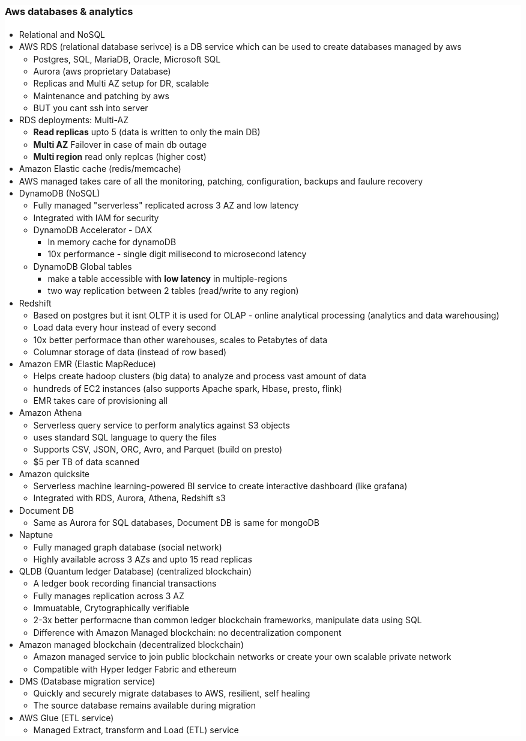 ### Aws databases & analytics
- Relational and NoSQL
- AWS RDS (relational database serivce) is a DB service which can be used to create databases managed by aws
  - Postgres, SQL, MariaDB, Oracle, Microsoft SQL
  - Aurora (aws proprietary Database)
  - Replicas and Multi AZ setup for DR, scalable
  - Maintenance and patching by aws
  - BUT you cant ssh into server
- RDS deployments: Multi-AZ
  - **Read replicas** upto 5 (data is written to only the main DB)
  - **Multi AZ** Failover in case of main db outage
  - **Multi region** read only replcas (higher cost)
- Amazon Elastic cache (redis/memcache)
 - AWS managed takes care of all the monitoring, patching, configuration, backups and faulure recovery
- DynamoDB (NoSQL)
  - Fully managed "serverless" replicated across 3 AZ and low latency
  - Integrated with IAM for security
  - DynamoDB Accelerator - DAX
    - In memory cache for dynamoDB
    - 10x performance - single digit milisecond to microsecond latency
  - DynamoDB Global tables
    - make a table accessible with **low latency** in multiple-regions
    - two way replication between 2 tables (read/write to any region)
- Redshift
  - Based on postgres but it isnt OLTP it is used for OLAP - online analytical processing (analytics and data warehousing)
  - Load data every hour instead of every second
  - 10x better performace than other warehouses, scales to Petabytes of data
  - Columnar storage of data (instead of row based)
- Amazon EMR (Elastic MapReduce)
  - Helps create hadoop clusters (big data) to analyze and process vast amount of data
  - hundreds of EC2 instances (also supports Apache spark, Hbase, presto, flink)
  - EMR takes care of provisioning all
- Amazon Athena
  - Serverless query service to perform analytics against S3 objects
  - uses standard SQL language to query the files
  - Supports CSV, JSON, ORC, Avro, and Parquet (build on presto)
  - $5 per TB of data scanned
- Amazon quicksite
  - Serverless machine learning-powered BI service to create interactive dashboard (like grafana)
  - Integrated with RDS, Aurora, Athena, Redshift s3
- Document DB
  - Same as Aurora for SQL databases, Document DB is same for mongoDB
- Naptune
  - Fully managed graph database (social network)
  - Highly available across 3 AZs and upto 15 read replicas
- QLDB (Quantum ledger Database) (centralized blockchain)
  - A ledger book recording financial transactions
  - Fully manages replication across 3 AZ
  - Immuatable, Crytographically verifiable
  - 2-3x better performacne than common ledger blockchain frameworks, manipulate data using SQL 
  - Difference with Amazon Managed blockchain: no decentralization component
- Amazon managed blockchain (decentralized blockchain)
  - Amazon managed service to join public blockchain networks or create your own scalable private network
  - Compatible with Hyper ledger Fabric and ethereum
- DMS (Database migration service)
  - Quickly and securely migrate databases to AWS, resilient, self healing
  - The source database remains available during migration
- AWS Glue (ETL service)
  - Managed Extract, transform and Load (ETL) service